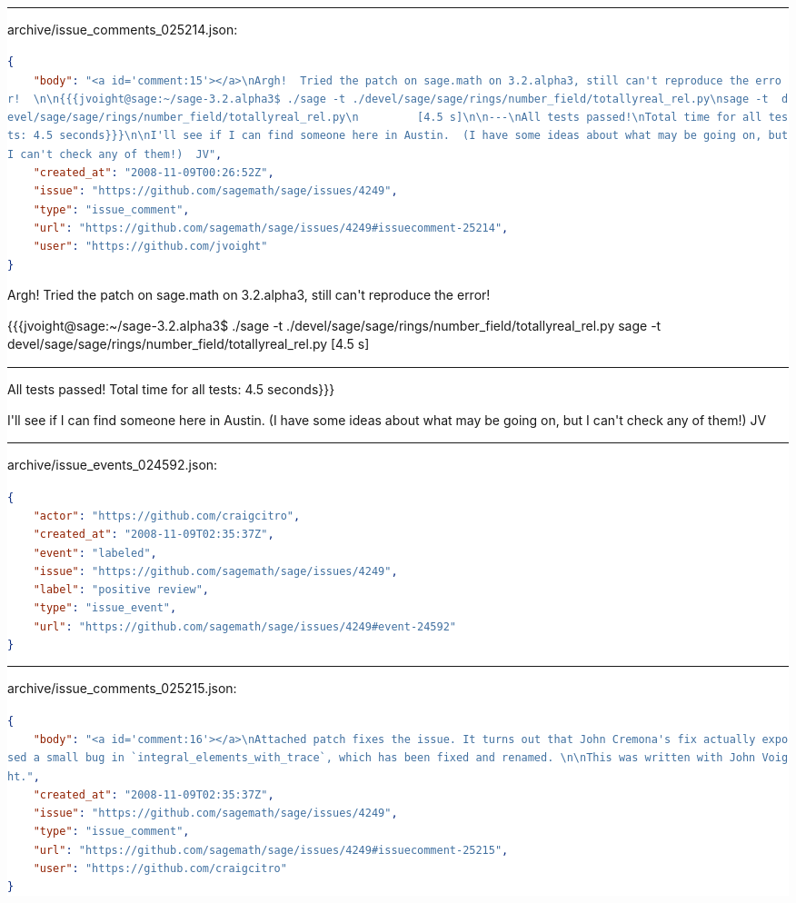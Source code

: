 

---

archive/issue_comments_025214.json:
```json
{
    "body": "<a id='comment:15'></a>\nArgh!  Tried the patch on sage.math on 3.2.alpha3, still can't reproduce the error!  \n\n{{{jvoight@sage:~/sage-3.2.alpha3$ ./sage -t ./devel/sage/sage/rings/number_field/totallyreal_rel.py\nsage -t  devel/sage/sage/rings/number_field/totallyreal_rel.py\n         [4.5 s]\n\n---\nAll tests passed!\nTotal time for all tests: 4.5 seconds}}}\n\nI'll see if I can find someone here in Austin.  (I have some ideas about what may be going on, but I can't check any of them!)  JV",
    "created_at": "2008-11-09T00:26:52Z",
    "issue": "https://github.com/sagemath/sage/issues/4249",
    "type": "issue_comment",
    "url": "https://github.com/sagemath/sage/issues/4249#issuecomment-25214",
    "user": "https://github.com/jvoight"
}
```

<a id='comment:15'></a>
Argh!  Tried the patch on sage.math on 3.2.alpha3, still can't reproduce the error!  

{{{jvoight@sage:~/sage-3.2.alpha3$ ./sage -t ./devel/sage/sage/rings/number_field/totallyreal_rel.py
sage -t  devel/sage/sage/rings/number_field/totallyreal_rel.py
         [4.5 s]

---
All tests passed!
Total time for all tests: 4.5 seconds}}}

I'll see if I can find someone here in Austin.  (I have some ideas about what may be going on, but I can't check any of them!)  JV



---

archive/issue_events_024592.json:
```json
{
    "actor": "https://github.com/craigcitro",
    "created_at": "2008-11-09T02:35:37Z",
    "event": "labeled",
    "issue": "https://github.com/sagemath/sage/issues/4249",
    "label": "positive review",
    "type": "issue_event",
    "url": "https://github.com/sagemath/sage/issues/4249#event-24592"
}
```



---

archive/issue_comments_025215.json:
```json
{
    "body": "<a id='comment:16'></a>\nAttached patch fixes the issue. It turns out that John Cremona's fix actually exposed a small bug in `integral_elements_with_trace`, which has been fixed and renamed. \n\nThis was written with John Voight.",
    "created_at": "2008-11-09T02:35:37Z",
    "issue": "https://github.com/sagemath/sage/issues/4249",
    "type": "issue_comment",
    "url": "https://github.com/sagemath/sage/issues/4249#issuecomment-25215",
    "user": "https://github.com/craigcitro"
}
```
